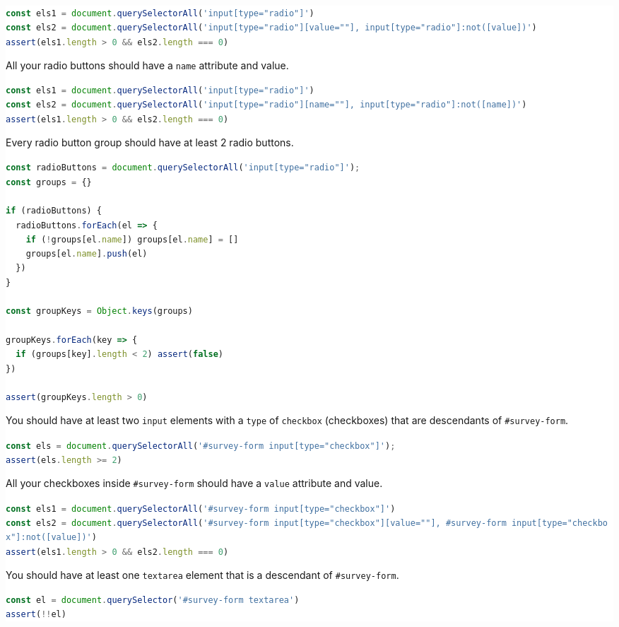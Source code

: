 ```js
const els1 = document.querySelectorAll('input[type="radio"]')
const els2 = document.querySelectorAll('input[type="radio"][value=""], input[type="radio"]:not([value])')
assert(els1.length > 0 && els2.length === 0)
```

All your radio buttons should have a `name` attribute and value.

```js
const els1 = document.querySelectorAll('input[type="radio"]')
const els2 = document.querySelectorAll('input[type="radio"][name=""], input[type="radio"]:not([name])')
assert(els1.length > 0 && els2.length === 0)
```

Every radio button group should have at least 2 radio buttons.

```js
const radioButtons = document.querySelectorAll('input[type="radio"]');
const groups = {}

if (radioButtons) {
  radioButtons.forEach(el => {
    if (!groups[el.name]) groups[el.name] = []
    groups[el.name].push(el)
  })
}

const groupKeys = Object.keys(groups)

groupKeys.forEach(key => {
  if (groups[key].length < 2) assert(false)
})

assert(groupKeys.length > 0)
```

You should have at least two `input` elements with a `type` of `checkbox` (checkboxes) that are descendants of `#survey-form`.

```js
const els = document.querySelectorAll('#survey-form input[type="checkbox"]');
assert(els.length >= 2)
```

All your checkboxes inside `#survey-form` should have a `value` attribute and value.

```js
const els1 = document.querySelectorAll('#survey-form input[type="checkbox"]')
const els2 = document.querySelectorAll('#survey-form input[type="checkbox"][value=""], #survey-form input[type="checkbox"]:not([value])')
assert(els1.length > 0 && els2.length === 0)
```

You should have at least one `textarea` element that is a descendant of `#survey-form`.

```js
const el = document.querySelector('#survey-form textarea')
assert(!!el)
```
